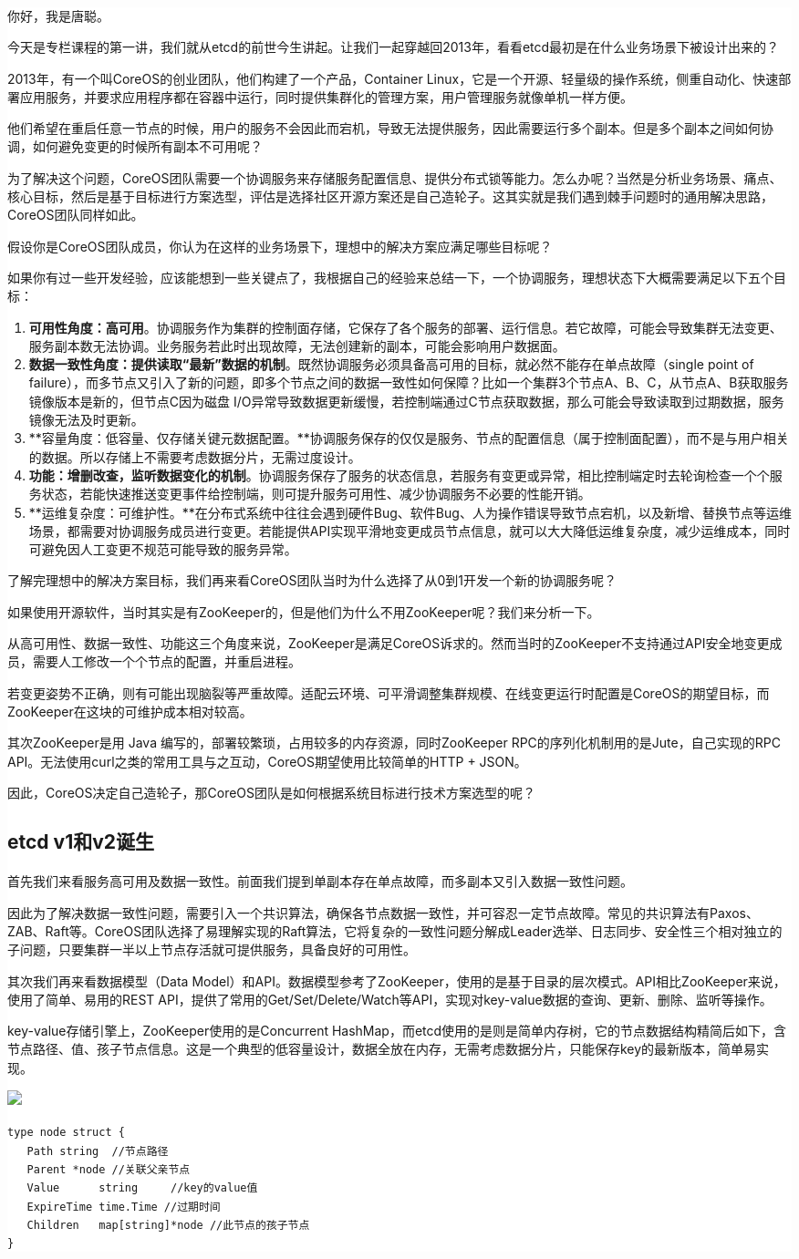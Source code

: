 你好，我是唐聪。

今天是专栏课程的第一讲，我们就从etcd的前世今生讲起。让我们一起穿越回2013年，看看etcd最初是在什么业务场景下被设计出来的？

2013年，有一个叫CoreOS的创业团队，他们构建了一个产品，Container Linux，它是一个开源、轻量级的操作系统，侧重自动化、快速部署应用服务，并要求应用程序都在容器中运行，同时提供集群化的管理方案，用户管理服务就像单机一样方便。

他们希望在重启任意一节点的时候，用户的服务不会因此而宕机，导致无法提供服务，因此需要运行多个副本。但是多个副本之间如何协调，如何避免变更的时候所有副本不可用呢？

为了解决这个问题，CoreOS团队需要一个协调服务来存储服务配置信息、提供分布式锁等能力。怎么办呢？当然是分析业务场景、痛点、核心目标，然后是基于目标进行方案选型，评估是选择社区开源方案还是自己造轮子。这其实就是我们遇到棘手问题时的通用解决思路，CoreOS团队同样如此。

假设你是CoreOS团队成员，你认为在这样的业务场景下，理想中的解决方案应满足哪些目标呢？

如果你有过一些开发经验，应该能想到一些关键点了，我根据自己的经验来总结一下，一个协调服务，理想状态下大概需要满足以下五个目标：



1.  **可用性角度：高可用**。协调服务作为集群的控制面存储，它保存了各个服务的部署、运行信息。若它故障，可能会导致集群无法变更、服务副本数无法协调。业务服务若此时出现故障，无法创建新的副本，可能会影响用户数据面。
2.  **数据一致性角度：提供读取“最新”数据的机制**。既然协调服务必须具备高可用的目标，就必然不能存在单点故障（single point of failure），而多节点又引入了新的问题，即多个节点之间的数据一致性如何保障？比如一个集群3个节点A、B、C，从节点A、B获取服务镜像版本是新的，但节点C因为磁盘 I/O异常导致数据更新缓慢，若控制端通过C节点获取数据，那么可能会导致读取到过期数据，服务镜像无法及时更新。
3.  **容量角度：低容量、仅存储关键元数据配置。**协调服务保存的仅仅是服务、节点的配置信息（属于控制面配置），而不是与用户相关的数据。所以存储上不需要考虑数据分片，无需过度设计。
4.  **功能：增删改查，监听数据变化的机制**。协调服务保存了服务的状态信息，若服务有变更或异常，相比控制端定时去轮询检查一个个服务状态，若能快速推送变更事件给控制端，则可提升服务可用性、减少协调服务不必要的性能开销。
5.  **运维复杂度：可维护性。**在分布式系统中往往会遇到硬件Bug、软件Bug、人为操作错误导致节点宕机，以及新增、替换节点等运维场景，都需要对协调服务成员进行变更。若能提供API实现平滑地变更成员节点信息，就可以大大降低运维复杂度，减少运维成本，同时可避免因人工变更不规范可能导致的服务异常。

了解完理想中的解决方案目标，我们再来看CoreOS团队当时为什么选择了从0到1开发一个新的协调服务呢？

如果使用开源软件，当时其实是有ZooKeeper的，但是他们为什么不用ZooKeeper呢？我们来分析一下。

从高可用性、数据一致性、功能这三个角度来说，ZooKeeper是满足CoreOS诉求的。然而当时的ZooKeeper不支持通过API安全地变更成员，需要人工修改一个个节点的配置，并重启进程。

若变更姿势不正确，则有可能出现脑裂等严重故障。适配云环境、可平滑调整集群规模、在线变更运行时配置是CoreOS的期望目标，而ZooKeeper在这块的可维护成本相对较高。

其次ZooKeeper是用 Java 编写的，部署较繁琐，占用较多的内存资源，同时ZooKeeper RPC的序列化机制用的是Jute，自己实现的RPC API。无法使用curl之类的常用工具与之互动，CoreOS期望使用比较简单的HTTP + JSON。

因此，CoreOS决定自己造轮子，那CoreOS团队是如何根据系统目标进行技术方案选型的呢？

## etcd v1和v2诞生

首先我们来看服务高可用及数据一致性。前面我们提到单副本存在单点故障，而多副本又引入数据一致性问题。

因此为了解决数据一致性问题，需要引入一个共识算法，确保各节点数据一致性，并可容忍一定节点故障。常见的共识算法有Paxos、ZAB、Raft等。CoreOS团队选择了易理解实现的Raft算法，它将复杂的一致性问题分解成Leader选举、日志同步、安全性三个相对独立的子问题，只要集群一半以上节点存活就可提供服务，具备良好的可用性。

其次我们再来看数据模型（Data Model）和API。数据模型参考了ZooKeeper，使用的是基于目录的层次模式。API相比ZooKeeper来说，使用了简单、易用的REST API，提供了常用的Get/Set/Delete/Watch等API，实现对key-value数据的查询、更新、删除、监听等操作。

key-value存储引擎上，ZooKeeper使用的是Concurrent HashMap，而etcd使用的是则是简单内存树，它的节点数据结构精简后如下，含节点路径、值、孩子节点信息。这是一个典型的低容量设计，数据全放在内存，无需考虑数据分片，只能保存key的最新版本，简单易实现。

![](https://static001.geekbang.org/resource/image/ff/41/ff4ee032739b9b170af1b2e2ba530e41.png?wh=1024*904)

    type node struct {
       Path string  //节点路径
       Parent *node //关联父亲节点
       Value      string     //key的value值
       ExpireTime time.Time //过期时间
       Children   map[string]*node //此节点的孩子节点
    }
    